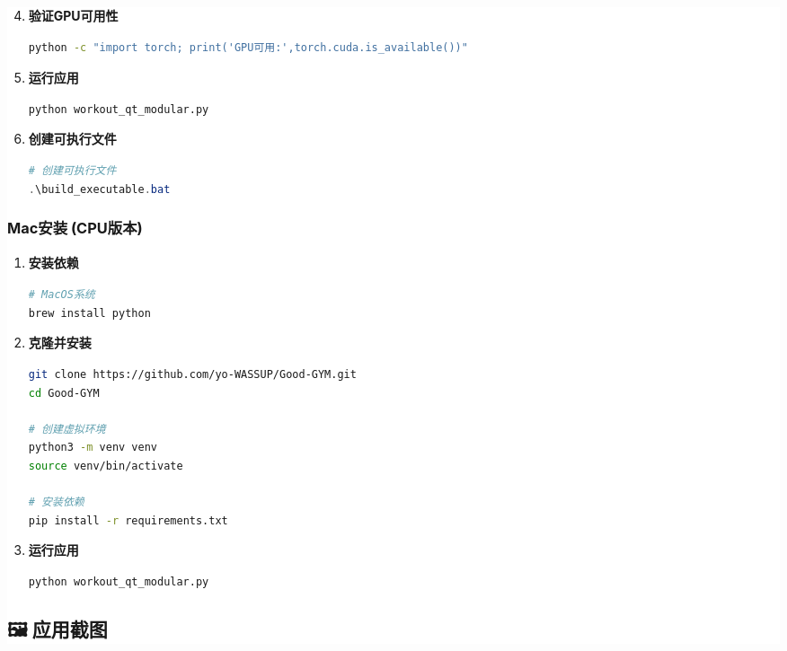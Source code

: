 4. **验证GPU可用性**
   ```bash
   python -c "import torch; print('GPU可用:',torch.cuda.is_available())"
   ```

5. **运行应用**
   ```bash
   python workout_qt_modular.py
   ```

6. **创建可执行文件**
   ```powershell
   # 创建可执行文件
   .\build_executable.bat
   ```

### Mac安装 (CPU版本)

1. **安装依赖**
   ```bash
   # MacOS系统
   brew install python
   ```

2. **克隆并安装**
   ```bash
   git clone https://github.com/yo-WASSUP/Good-GYM.git
   cd Good-GYM
   
   # 创建虚拟环境
   python3 -m venv venv
   source venv/bin/activate
   
   # 安装依赖
   pip install -r requirements.txt
   ```

3. **运行应用**
   ```bash
   python workout_qt_modular.py
   ```
## 🖼️ 应用截图
